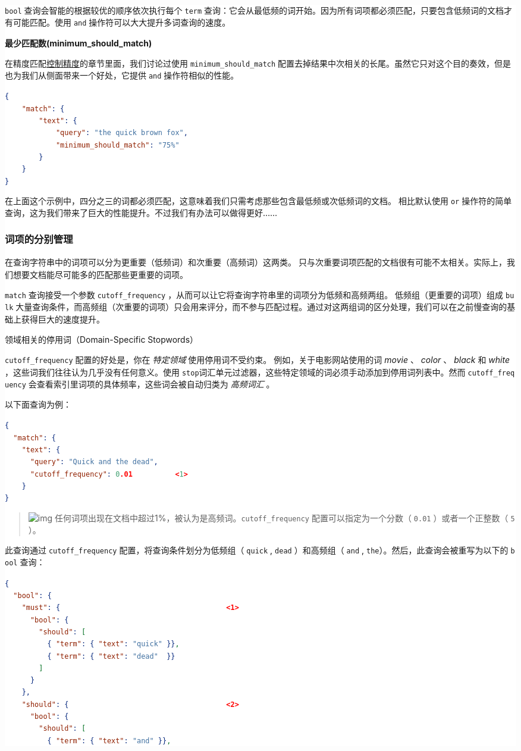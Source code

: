 `bool` 查询会智能的根据较优的顺序依次执行每个 `term` 查询：它会从最低频的词开始。因为所有词项都必须匹配，只要包含低频词的文档才有可能匹配。使用 `and` 操作符可以大大提升多词查询的速度。

**最少匹配数(minimum_should_match)**

在精度匹配[控制精度](https://www.elastic.co/guide/cn/elasticsearch/guide/current/match-multi-word.html#match-precision)的章节里面，我们讨论过使用 `minimum_should_match` 配置去掉结果中次相关的长尾。虽然它只对这个目的奏效，但是也为我们从侧面带来一个好处，它提供 `and` 操作符相似的性能。

```json
{
    "match": {
        "text": {
            "query": "the quick brown fox",
            "minimum_should_match": "75%"
        }
    }
}
```

在上面这个示例中，四分之三的词都必须匹配，这意味着我们只需考虑那些包含最低频或次低频词的文档。 相比默认使用 `or` 操作符的简单查询，这为我们带来了巨大的性能提升。不过我们有办法可以做得更好……



### 词项的分别管理

在查询字符串中的词项可以分为更重要（低频词）和次重要（高频词）这两类。 只与次重要词项匹配的文档很有可能不太相关。实际上，我们想要文档能尽可能多的匹配那些更重要的词项。

`match` 查询接受一个参数 `cutoff_frequency` ，从而可以让它将查询字符串里的词项分为低频和高频两组。 低频组（更重要的词项）组成 `bulk` 大量查询条件，而高频组（次重要的词项）只会用来评分，而不参与匹配过程。通过对这两组词的区分处理，我们可以在之前慢查询的基础上获得巨大的速度提升。

领域相关的停用词（Domain-Specific Stopwords）



`cutoff_frequency` 配置的好处是，你在 *特定领域* 使用停用词不受约束。 例如，关于电影网站使用的词 *movie* 、 *color* 、 *black* 和 *white* ，这些词我们往往认为几乎没有任何意义。使用 `stop`词汇单元过滤器，这些特定领域的词必须手动添加到停用词列表中。然而 `cutoff_frequency` 会查看索引里词项的具体频率，这些词会被自动归类为 *高频词汇* 。

以下面查询为例：

```json
{
  "match": {
    "text": {
      "query": "Quick and the dead",
      "cutoff_frequency": 0.01          <1>
    }
}
```
>  ![img](assets/1.png)   任何词项出现在文档中超过1%，被认为是高频词。`cutoff_frequency` 配置可以指定为一个分数（ `0.01` ）或者一个正整数（ `5` ）。   

此查询通过 `cutoff_frequency` 配置，将查询条件划分为低频组（ `quick` , `dead` ）和高频组（ `and` , `the`）。然后，此查询会被重写为以下的 `bool` 查询：

```json
{
  "bool": {
    "must": {                                       <1>
      "bool": {
        "should": [
          { "term": { "text": "quick" }},
          { "term": { "text": "dead"  }}
        ]
      }
    },
    "should": {                                     <2>
      "bool": {
        "should": [
          { "term": { "text": "and" }},
```